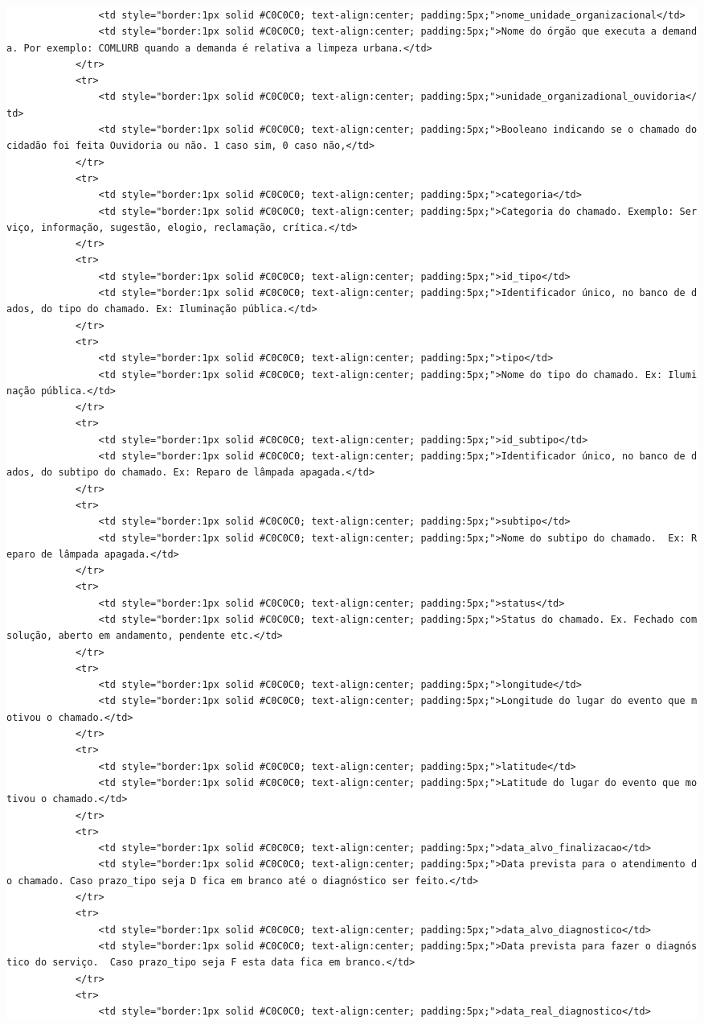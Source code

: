                    <td style="border:1px solid #C0C0C0; text-align:center; padding:5px;">nome_unidade_organizacional</td>
                    <td style="border:1px solid #C0C0C0; text-align:center; padding:5px;">Nome do órgão que executa a demanda. Por exemplo: COMLURB quando a demanda é relativa a limpeza urbana.</td>
                </tr>
                <tr>
                    <td style="border:1px solid #C0C0C0; text-align:center; padding:5px;">unidade_organizadional_ouvidoria</td>
                    <td style="border:1px solid #C0C0C0; text-align:center; padding:5px;">Booleano indicando se o chamado do cidadão foi feita Ouvidoria ou não. 1 caso sim, 0 caso não,</td>
                </tr>
                <tr>
                    <td style="border:1px solid #C0C0C0; text-align:center; padding:5px;">categoria</td>
                    <td style="border:1px solid #C0C0C0; text-align:center; padding:5px;">Categoria do chamado. Exemplo: Serviço, informação, sugestão, elogio, reclamação, crítica.</td>
                </tr>
                <tr>
                    <td style="border:1px solid #C0C0C0; text-align:center; padding:5px;">id_tipo</td>
                    <td style="border:1px solid #C0C0C0; text-align:center; padding:5px;">Identificador único, no banco de dados, do tipo do chamado. Ex: Iluminação pública.</td>
                </tr>
                <tr>
                    <td style="border:1px solid #C0C0C0; text-align:center; padding:5px;">tipo</td>
                    <td style="border:1px solid #C0C0C0; text-align:center; padding:5px;">Nome do tipo do chamado. Ex: Iluminação pública.</td>
                </tr>
                <tr>
                    <td style="border:1px solid #C0C0C0; text-align:center; padding:5px;">id_subtipo</td>
                    <td style="border:1px solid #C0C0C0; text-align:center; padding:5px;">Identificador único, no banco de dados, do subtipo do chamado. Ex: Reparo de lâmpada apagada.</td>
                </tr>
                <tr>
                    <td style="border:1px solid #C0C0C0; text-align:center; padding:5px;">subtipo</td>
                    <td style="border:1px solid #C0C0C0; text-align:center; padding:5px;">Nome do subtipo do chamado.  Ex: Reparo de lâmpada apagada.</td>
                </tr>
                <tr>
                    <td style="border:1px solid #C0C0C0; text-align:center; padding:5px;">status</td>
                    <td style="border:1px solid #C0C0C0; text-align:center; padding:5px;">Status do chamado. Ex. Fechado com solução, aberto em andamento, pendente etc.</td>
                </tr>
                <tr>
                    <td style="border:1px solid #C0C0C0; text-align:center; padding:5px;">longitude</td>
                    <td style="border:1px solid #C0C0C0; text-align:center; padding:5px;">Longitude do lugar do evento que motivou o chamado.</td>
                </tr>
                <tr>
                    <td style="border:1px solid #C0C0C0; text-align:center; padding:5px;">latitude</td>
                    <td style="border:1px solid #C0C0C0; text-align:center; padding:5px;">Latitude do lugar do evento que motivou o chamado.</td>
                </tr>
                <tr>
                    <td style="border:1px solid #C0C0C0; text-align:center; padding:5px;">data_alvo_finalizacao</td>
                    <td style="border:1px solid #C0C0C0; text-align:center; padding:5px;">Data prevista para o atendimento do chamado. Caso prazo_tipo seja D fica em branco até o diagnóstico ser feito.</td>
                </tr>
                <tr>
                    <td style="border:1px solid #C0C0C0; text-align:center; padding:5px;">data_alvo_diagnostico</td>
                    <td style="border:1px solid #C0C0C0; text-align:center; padding:5px;">Data prevista para fazer o diagnóstico do serviço.  Caso prazo_tipo seja F esta data fica em branco.</td>
                </tr>
                <tr>
                    <td style="border:1px solid #C0C0C0; text-align:center; padding:5px;">data_real_diagnostico</td>